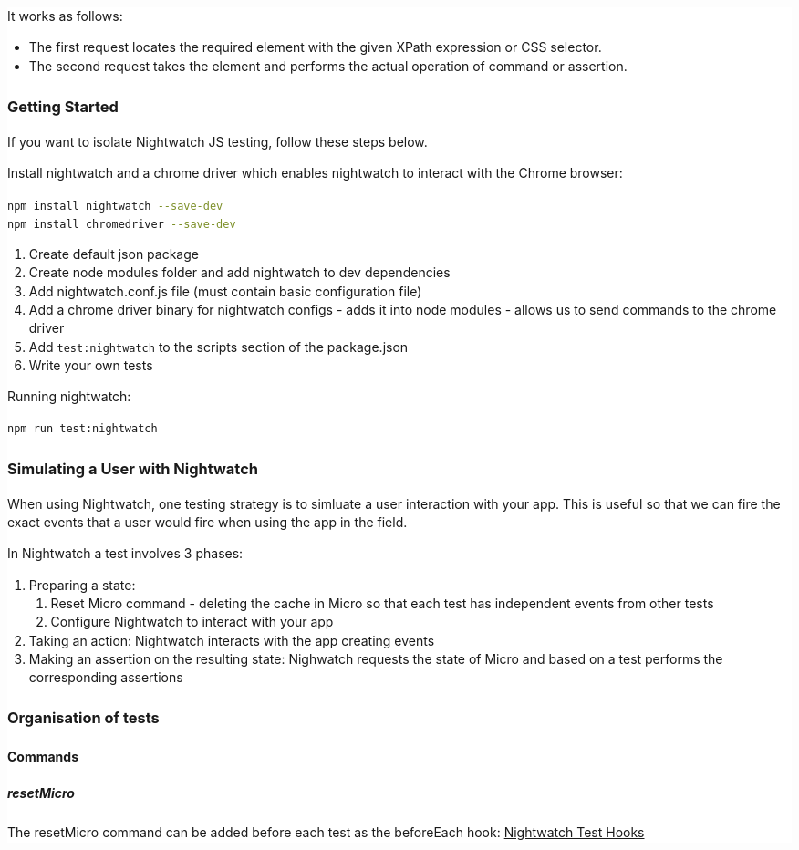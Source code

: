 It works as follows:

- The first request locates the required element with the given XPath expression or CSS selector.
- The second request takes the element and performs the actual operation of command or assertion.

### Getting Started

If you want to isolate Nightwatch JS testing, follow these steps below.

Install nightwatch and a chrome driver which enables nightwatch to interact with the Chrome browser:

```bash
npm install nightwatch --save-dev
npm install chromedriver --save-dev
```

1. Create default json package
2. Create node modules folder and add nightwatch to dev dependencies
3. Add nightwatch.conf.js file (must contain basic configuration file)
4. Add a chrome driver binary for nightwatch configs - adds it into node modules - allows us to send commands to the chrome driver
5. Add `test:nightwatch` to the scripts section of the package.json
6. Write your own tests

Running nightwatch:

```bash
npm run test:nightwatch
```

### Simulating a User with Nightwatch

When using Nightwatch, one testing strategy is to simluate a user interaction with your app. This is useful so that we can fire the exact events that a user would fire when using the app in the field.

In Nightwatch a test involves 3 phases:

1. Preparing a state:
    1. Reset Micro command - deleting the cache in Micro so that each test has independent events from other tests
    2. Configure Nightwatch to interact with your app
2. Taking an action: Nightwatch interacts with the app creating events
3. Making an assertion on the resulting state: Nighwatch requests the state of Micro and based on a test performs the corresponding assertions

### Organisation of tests

#### [](https://github.com/snowplow-incubator/snowplow-micro-examples#commands)Commands

##### [](https://github.com/snowplow-incubator/snowplow-micro-examples#resetmicro)resetMicro

The resetMicro command can be added before each test as the beforeEach hook: [Nightwatch Test Hooks](https://github.com/nightwatchjs/nightwatch-docs/blob/643e9a63a94deba6bd84bf2dd78cb27693620e20/guide/using-nightwatch/using-test-hooks.md)
